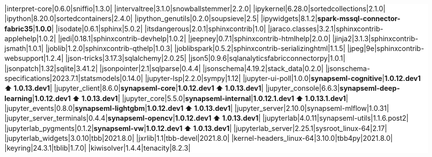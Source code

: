 |interpret-core|0.6.0|sniffio|1.3.0|
|intervaltree|3.1.0|snowballstemmer|2.2.0|
|ipykernel|6.28.0|sortedcollections|2.1.0|
|ipython|8.20.0|sortedcontainers|2.4.0|
|ipython_genutils|0.2.0|soupsieve|2.5|
|ipywidgets|8.1.2|**spark-mssql-connector-fabric35**|**1.0.0**|
|isodate|0.6.1|sphinx|5.0.2|
|itsdangerous|2.0.1|sphinxcontrib|1.0|
|jaraco.classes|3.2.1|sphinxcontrib-applehelp|1.0.2|
|jedi|0.18.1|sphinxcontrib-devhelp|1.0.2|
|jeepney|0.7.1|sphinxcontrib-htmlhelp|2.0.0|
|jinja2|3.1.3|sphinxcontrib-jsmath|1.0.1|
|joblib|1.2.0|sphinxcontrib-qthelp|1.0.3|
|joblibspark|0.5.2|sphinxcontrib-serializinghtml|1.1.5|
|jpeg|9e|sphinxcontrib-websupport|1.2.4|
|json-tricks|3.17.3|sqlalchemy|2.0.25|
|json5|0.9.6|sqlanalyticsfabricconnectorpy|1.0.1|
|jsonpatch|1.32|sqlite|3.41.2|
|jsonpointer|2.1|sqlparse|0.4.4|
|jsonschema|4.19.2|stack_data|0.2.0|
|jsonschema-specifications|2023.7.1|statsmodels|0.14.0|
|jupyter-lsp|2.2.0|sympy|1.12|
|jupyter-ui-poll|1.0.0|**synapseml-cognitive**|**1.0.12.dev1 ⬆️ 1.0.13.dev1**|
|jupyter_client|8.6.0|**synapseml-core**|**1.0.12.dev1 ⬆️ 1.0.13.dev1**|
|jupyter_console|6.6.3|**synapseml-deep-learning**|**1.0.12.dev1 ⬆️ 1.0.13.dev1**|
|jupyter_core|5.5.0|**synapseml-internal**|**1.0.12.1.dev1 ⬆️ 1.0.13.1.dev1**|
|jupyter_events|0.8.0|**synapseml-lightgbm**|**1.0.12.dev1 ⬆️ 1.0.13.dev1**|
|jupyter_server|2.10.0|synapseml-mlflow|1.0.31|
|jupyter_server_terminals|0.4.4|**synapseml-opencv**|**1.0.12.dev1 ⬆️ 1.0.13.dev1**|
|jupyterlab|4.0.11|synapseml-utils|1.1.6.post2|
|jupyterlab_pygments|0.1.2|**synapseml-vw**|**1.0.12.dev1 ⬆️ 1.0.13.dev1**|
|jupyterlab_server|2.25.1|sysroot_linux-64|2.17|
|jupyterlab_widgets|3.0.10|tbb|2021.8.0|
|jxrlib|1.1|tbb-devel|2021.8.0|
|kernel-headers_linux-64|3.10.0|tbb4py|2021.8.0|
|keyring|24.3.1|tblib|1.7.0|
|kiwisolver|1.4.4|tenacity|8.2.3|